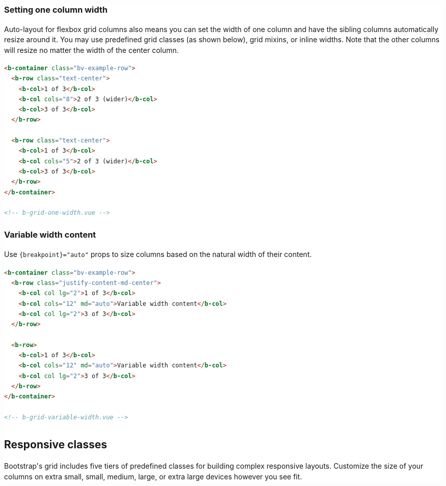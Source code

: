 ### Setting one column width

Auto-layout for flexbox grid columns also means you can set the width of one column and have the
sibling columns automatically resize around it. You may use predefined grid classes (as shown
below), grid mixins, or inline widths. Note that the other columns will resize no matter the width
of the center column.

```html
<b-container class="bv-example-row">
  <b-row class="text-center">
    <b-col>1 of 3</b-col>
    <b-col cols="8">2 of 3 (wider)</b-col>
    <b-col>3 of 3</b-col>
  </b-row>

  <b-row class="text-center">
    <b-col>1 of 3</b-col>
    <b-col cols="5">2 of 3 (wider)</b-col>
    <b-col>3 of 3</b-col>
  </b-row>
</b-container>

<!-- b-grid-one-width.vue -->
```

### Variable width content

Use `{breakpoint}="auto"` props to size columns based on the natural width of their content.

```html
<b-container class="bv-example-row">
  <b-row class="justify-content-md-center">
    <b-col col lg="2">1 of 3</b-col>
    <b-col cols="12" md="auto">Variable width content</b-col>
    <b-col col lg="2">3 of 3</b-col>
  </b-row>

  <b-row>
    <b-col>1 of 3</b-col>
    <b-col cols="12" md="auto">Variable width content</b-col>
    <b-col col lg="2">3 of 3</b-col>
  </b-row>
</b-container>

<!-- b-grid-variable-width.vue -->
```

## Responsive classes

Bootstrap's grid includes five tiers of predefined classes for building complex responsive layouts.
Customize the size of your columns on extra small, small, medium, large, or extra large devices
however you see fit.
